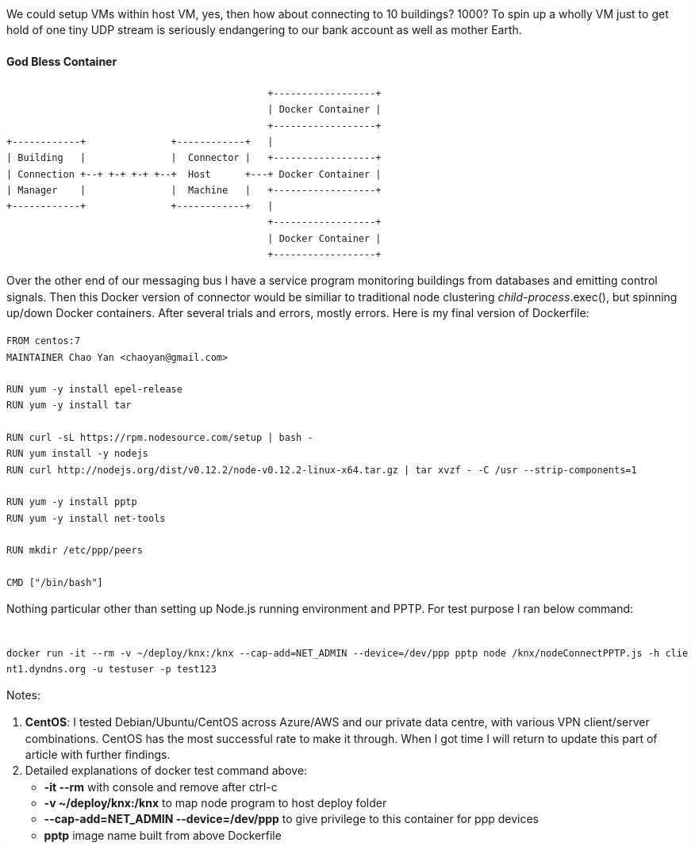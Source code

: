 We could setup VMs within host VM, yes, then how about connecting to 10 buildings? 1000? To spin up a wholly VM just to get hold of one tiny UDP stream is seriously endangering to our bank account as well as mother Earth.


#### God Bless Container



	                                              +------------------+
	                                              | Docker Container |
	                                              +------------------+
	+------------+               +------------+   |                   
	| Building   |               |  Connector |   +------------------+
	| Connection +--+ +-+ +-+ +--+  Host      +---+ Docker Container |
	| Manager    |               |  Machine   |   +------------------+
	+------------+               +------------+   |                   
	                                              +------------------+
 	                                              | Docker Container |
 	                                              +------------------+


Over the other end of our messaging bus I have a service program monitoring buildings from databases and emitting control signals. Then this Docker version of connector would be similiar to traditional node clustering *child-process*.exec(), but spinning up/down Docker containers. After several trials and errors, mostly errors. Here is my final version of Dockerfile:
```
FROM centos:7
MAINTAINER Chao Yan <chaoyan@gmail.com>

RUN yum -y install epel-release
RUN yum -y install tar

RUN curl -sL https://rpm.nodesource.com/setup | bash -
RUN yum install -y nodejs
RUN curl http://nodejs.org/dist/v0.12.2/node-v0.12.2-linux-x64.tar.gz | tar xvzf - -C /usr --strip-components=1

RUN yum -y install pptp
RUN yum -y install net-tools

RUN mkdir /etc/ppp/peers

CMD ["/bin/bash"]

```

Nothing particular other than setting up Node.js running environment and PPTP. 
For test purpose I ran below command:
```

docker run -it --rm -v ~/deploy/knx:/knx --cap-add=NET_ADMIN --device=/dev/ppp pptp node /knx/nodeConnectPPTP.js -h client1.dyndns.org -u testuser -p test123

```
Notes:
1. **CentOS**: I tested Debian/Ubuntu/CentOS across Azure/AWS and our private data centre, with various VPN client/server combinations. CentOS has the most successful rate to make it through. When I got time I will return to update this part of article with further findings.
1. Detailed explanations of docker test command above:
	- **-it --rm** with console and remove after ctrl-c
	- **-v ~/deploy/knx:/knx** to map node program to host deploy folder
	- **--cap-add=NET_ADMIN --device=/dev/ppp** to give privilege to this container for ppp devices
	- **pptp** image name built from above Dockerfile
